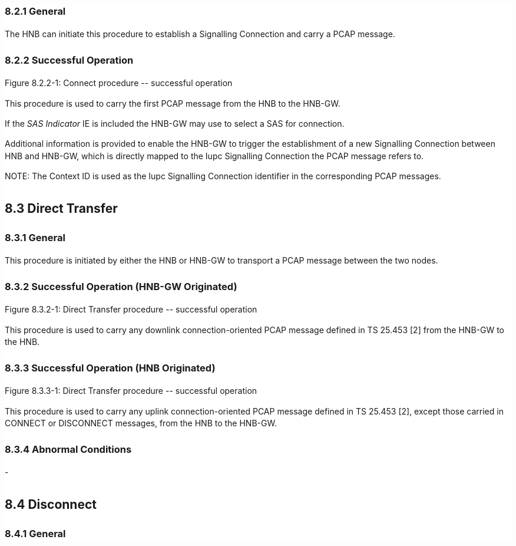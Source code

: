### 8.2.1 General

The HNB can initiate this procedure to establish a Signalling Connection
and carry a PCAP message.

### 8.2.2 Successful Operation

Figure 8.2.2-1: Connect procedure -- successful operation

This procedure is used to carry the first PCAP message from the HNB to
the HNB-GW.

If the *SAS Indicator* IE is included the HNB-GW may use to select a SAS
for connection.

Additional information is provided to enable the HNB-GW to trigger the
establishment of a new Signalling Connection between HNB and HNB-GW,
which is directly mapped to the Iupc Signalling Connection the PCAP
message refers to.

NOTE: The Context ID is used as the Iupc Signalling Connection
identifier in the corresponding PCAP messages.

8.3 Direct Transfer
-------------------

### 8.3.1 General

This procedure is initiated by either the HNB or HNB-GW to transport a
PCAP message between the two nodes.

### 8.3.2 Successful Operation (HNB-GW Originated)

Figure 8.3.2-1: Direct Transfer procedure -- successful operation

This procedure is used to carry any downlink connection-oriented PCAP
message defined in TS 25.453 \[2\] from the HNB-GW to the HNB.

### 8.3.3 Successful Operation (HNB Originated)

Figure 8.3.3-1: Direct Transfer procedure -- successful operation

This procedure is used to carry any uplink connection-oriented PCAP
message defined in TS 25.453 \[2\], except those carried in CONNECT or
DISCONNECT messages, from the HNB to the HNB-GW.

### 8.3.4 Abnormal Conditions

\-

8.4 Disconnect
--------------

### 8.4.1 General
